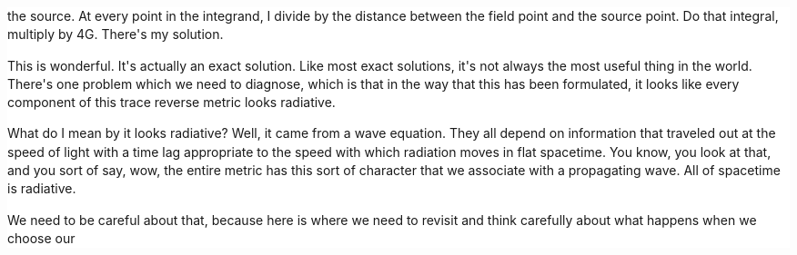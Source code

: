   <span m="1366870">the</span> <span m="1366960">source.</span> <span m="1367650">At</span>
  <span m="1367830">every</span> <span m="1368130">point</span> <span m="1368400">in</span>
  <span m="1368460">the</span> <span m="1368550">integrand,</span> <span m="1369210">I</span>
  <span m="1369360">divide</span> <span m="1369990">by</span> <span m="1370800">the</span>
  <span m="1370980">distance</span> <span m="1371940">between</span> <span m="1372390">the</span>
  <span m="1372450">field</span> <span m="1372720">point</span> <span m="1373020">and</span>
  <span m="1373110">the</span> <span m="1373170">source</span> <span m="1373500">point.</span>
  <span m="1374360">Do</span> <span m="1374550">that</span> <span m="1374700">integral,</span>
  <span m="1375060">multiply</span> <span m="1375480">by</span> <span m="1375600">4G.</span>
  <span m="1376560">There's</span> <span m="1376860">my</span> <span m="1376980">solution.</span></p><p><span
  m="1382420">This</span> <span m="1382670">is</span> <span m="1382790">wonderful.</span>
  <span m="1383420">It's</span> <span m="1383750">actually</span> <span m="1384260">an</span>
  <span m="1384410">exact</span> <span m="1384890">solution.</span> <span m="1386480">Like</span>
  <span m="1386750">most</span> <span m="1387170">exact</span> <span m="1387620">solutions,</span>
  <span m="1392730">it's</span> <span m="1392830">not</span> <span m="1392940">always</span>
  <span m="1393180">the</span> <span m="1393270">most</span> <span m="1393480">useful</span>
  <span m="1393840">thing</span> <span m="1394020">in</span> <span m="1394080">the</span>
  <span m="1394140">world.</span> <span m="1396380">There's</span> <span m="1396570">one</span>
  <span m="1397170">problem</span> <span m="1397680">which</span> <span m="1397830">we</span>
  <span m="1397950">need</span> <span m="1398100">to</span> <span m="1398190">diagnose,</span>
  <span m="1399000">which</span> <span m="1399210">is</span> <span m="1399330">that</span>
  <span m="1399510">in</span> <span m="1399660">the</span> <span m="1399750">way</span>
  <span m="1400210">that</span> <span m="1400620">this</span> <span m="1400890">has</span>
  <span m="1401010">been</span> <span m="1401160">formulated,</span> <span m="1405820">it</span>
  <span m="1405970">looks</span> <span m="1406480">like</span> <span m="1408430">every</span>
  <span m="1409060">component</span> <span m="1410950">of</span> <span m="1411340">this</span>
  <span m="1411940">trace</span> <span m="1412330">reverse</span> <span m="1412690">metric</span>
  <span m="1413590">looks</span> <span m="1413800">radiative.</span></p><p><span m="1440660">What</span>
  <span m="1440810">do</span> <span m="1440900">I</span> <span m="1440990">mean</span>
  <span m="1441230">by</span> <span m="1441480">it</span> <span m="1441620">looks</span>
  <span m="1441890">radiative?</span> <span m="1443120">Well,</span> <span m="1443510">it</span>
  <span m="1443630">came</span> <span m="1443990">from</span> <span m="1444170">a</span>
  <span m="1444230">wave</span> <span m="1444500">equation.</span> <span m="1445640">They</span>
  <span m="1445880">all</span> <span m="1447050">depend</span> <span m="1447530">on</span>
  <span m="1447680">information</span> <span m="1448850">that</span> <span m="1449120">traveled</span>
  <span m="1449780">out</span> <span m="1450110">at</span> <span m="1450230">the</span>
  <span m="1450320">speed</span> <span m="1450680">of</span> <span m="1450770">light</span>
  <span m="1451370">with</span> <span m="1451590">a</span> <span m="1451670">time</span>
  <span m="1452090">lag</span> <span m="1452420">appropriate</span> <span m="1452990">to</span>
  <span m="1453290">the</span> <span m="1453380">speed</span> <span m="1453650">with</span>
  <span m="1453770">which</span> <span m="1453920">radiation</span> <span m="1454430">moves</span>
  <span m="1454700">in</span> <span m="1454790">flat</span> <span m="1455090">spacetime.</span>
  <span m="1456590">You</span> <span m="1456690">know,</span> <span m="1456800">you</span>
  <span m="1456890">look</span> <span m="1457040">at</span> <span m="1457130">that,</span>
  <span m="1457340">and</span> <span m="1457385">you</span> <span m="1457430">sort</span>
  <span m="1457580">of</span> <span m="1457640">say,</span> <span m="1457850">wow,</span>
  <span m="1458220">the</span> <span m="1458390">entire</span> <span m="1458870">metric</span>
  <span m="1459380">has</span> <span m="1459650">this</span> <span m="1459770">sort</span>
  <span m="1459950">of</span> <span m="1460460">character</span> <span m="1461090">that</span>
  <span m="1461210">we</span> <span m="1461330">associate</span> <span m="1462050">with</span>
  <span m="1462910">a</span> <span m="1463280">propagating</span> <span m="1463880">wave.</span>
  <span m="1465020">All</span> <span m="1465350">of</span> <span m="1465470">spacetime</span>
  <span m="1466160">is</span> <span m="1466310">radiative.</span></p><p><span m="1469280">We</span>
  <span m="1469460">need</span> <span m="1469610">to</span> <span m="1469670">be</span>
  <span m="1469760">careful</span> <span m="1470210">about</span> <span m="1470480">that,</span>
  <span m="1470960">because</span> <span m="1471350">here</span> <span m="1471740">is</span>
  <span m="1472070">where</span> <span m="1472430">we</span> <span m="1472640">need</span>
  <span m="1472850">to</span> <span m="1472970">revisit</span> <span m="1473510">and</span>
  <span m="1473630">think</span> <span m="1473900">carefully</span> <span m="1474980">about</span>
  <span m="1475310">what</span> <span m="1475520">happens</span> <span m="1475940">when</span>
  <span m="1476120">we</span> <span m="1476240">choose</span> <span m="1476870">our</span>